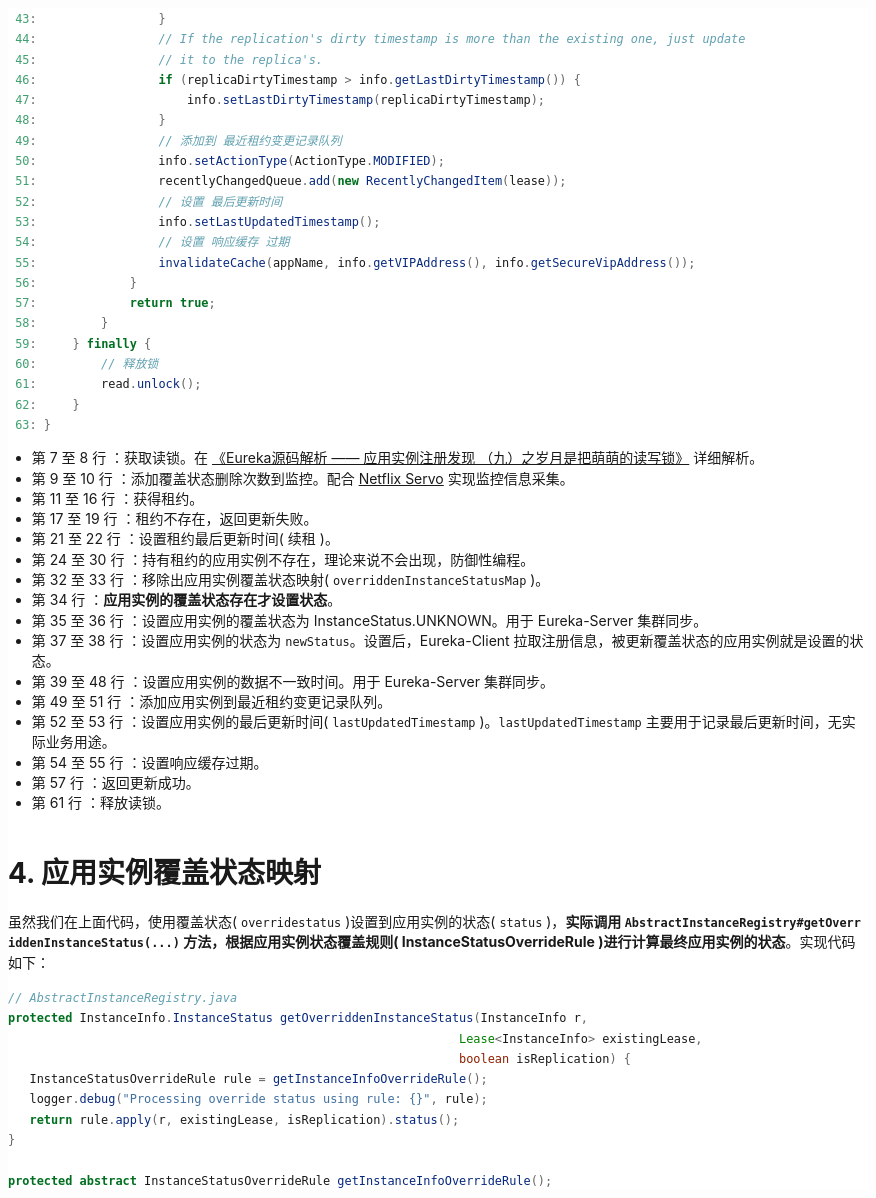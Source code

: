 ```Java
 43:                 }
 44:                 // If the replication's dirty timestamp is more than the existing one, just update
 45:                 // it to the replica's.
 46:                 if (replicaDirtyTimestamp > info.getLastDirtyTimestamp()) {
 47:                     info.setLastDirtyTimestamp(replicaDirtyTimestamp);
 48:                 }
 49:                 // 添加到 最近租约变更记录队列
 50:                 info.setActionType(ActionType.MODIFIED);
 51:                 recentlyChangedQueue.add(new RecentlyChangedItem(lease));
 52:                 // 设置 最后更新时间
 53:                 info.setLastUpdatedTimestamp();
 54:                 // 设置 响应缓存 过期
 55:                 invalidateCache(appName, info.getVIPAddress(), info.getSecureVipAddress());
 56:             }
 57:             return true;
 58:         }
 59:     } finally {
 60:         // 释放锁
 61:         read.unlock();
 62:     }
 63: }
```

* 第 7 至 8 行 ：获取读锁。在 [《Eureka源码解析 —— 应用实例注册发现 （九）之岁月是把萌萌的读写锁》](http://www.iocoder.cn/Eureka/instance-registry-read-write-lock/?self) 详细解析。
* 第 9 至 10 行 ：添加覆盖状态删除次数到监控。配合 [Netflix Servo](https://github.com/Netflix/servo) 实现监控信息采集。
* 第 11 至 16 行 ：获得租约。
* 第 17 至 19 行 ：租约不存在，返回更新失败。
* 第 21 至 22 行 ：设置租约最后更新时间( 续租 )。
* 第 24 至 30 行 ：持有租约的应用实例不存在，理论来说不会出现，防御性编程。
* 第 32 至 33 行 ：移除出应用实例覆盖状态映射( `overriddenInstanceStatusMap` )。
* 第 34 行 ：**应用实例的覆盖状态存在才设置状态**。
* 第 35 至 36 行 ：设置应用实例的覆盖状态为 InstanceStatus.UNKNOWN。用于 Eureka-Server 集群同步。
* 第 37 至 38 行 ：设置应用实例的状态为 `newStatus`。设置后，Eureka-Client 拉取注册信息，被更新覆盖状态的应用实例就是设置的状态。
* 第 39 至 48 行 ：设置应用实例的数据不一致时间。用于 Eureka-Server 集群同步。
* 第 49 至 51 行 ：添加应用实例到最近租约变更记录队列。
* 第 52 至 53 行 ：设置应用实例的最后更新时间( `lastUpdatedTimestamp` )。`lastUpdatedTimestamp` 主要用于记录最后更新时间，无实际业务用途。
* 第 54 至 55 行 ：设置响应缓存过期。
* 第 57 行 ：返回更新成功。
* 第 61 行 ：释放读锁。

# 4. 应用实例覆盖状态映射

虽然我们在上面代码，使用覆盖状态( `overridestatus` )设置到应用实例的状态( `status` )，**实际调用 `AbstractInstanceRegistry#getOverriddenInstanceStatus(...)` 方法，根据应用实例状态覆盖规则( InstanceStatusOverrideRule )进行计算最终应用实例的状态**。实现代码如下：

```Java
// AbstractInstanceRegistry.java
protected InstanceInfo.InstanceStatus getOverriddenInstanceStatus(InstanceInfo r,
                                                               Lease<InstanceInfo> existingLease,
                                                               boolean isReplication) {
   InstanceStatusOverrideRule rule = getInstanceInfoOverrideRule();
   logger.debug("Processing override status using rule: {}", rule);
   return rule.apply(r, existingLease, isReplication).status();
}

protected abstract InstanceStatusOverrideRule getInstanceInfoOverrideRule();
```
